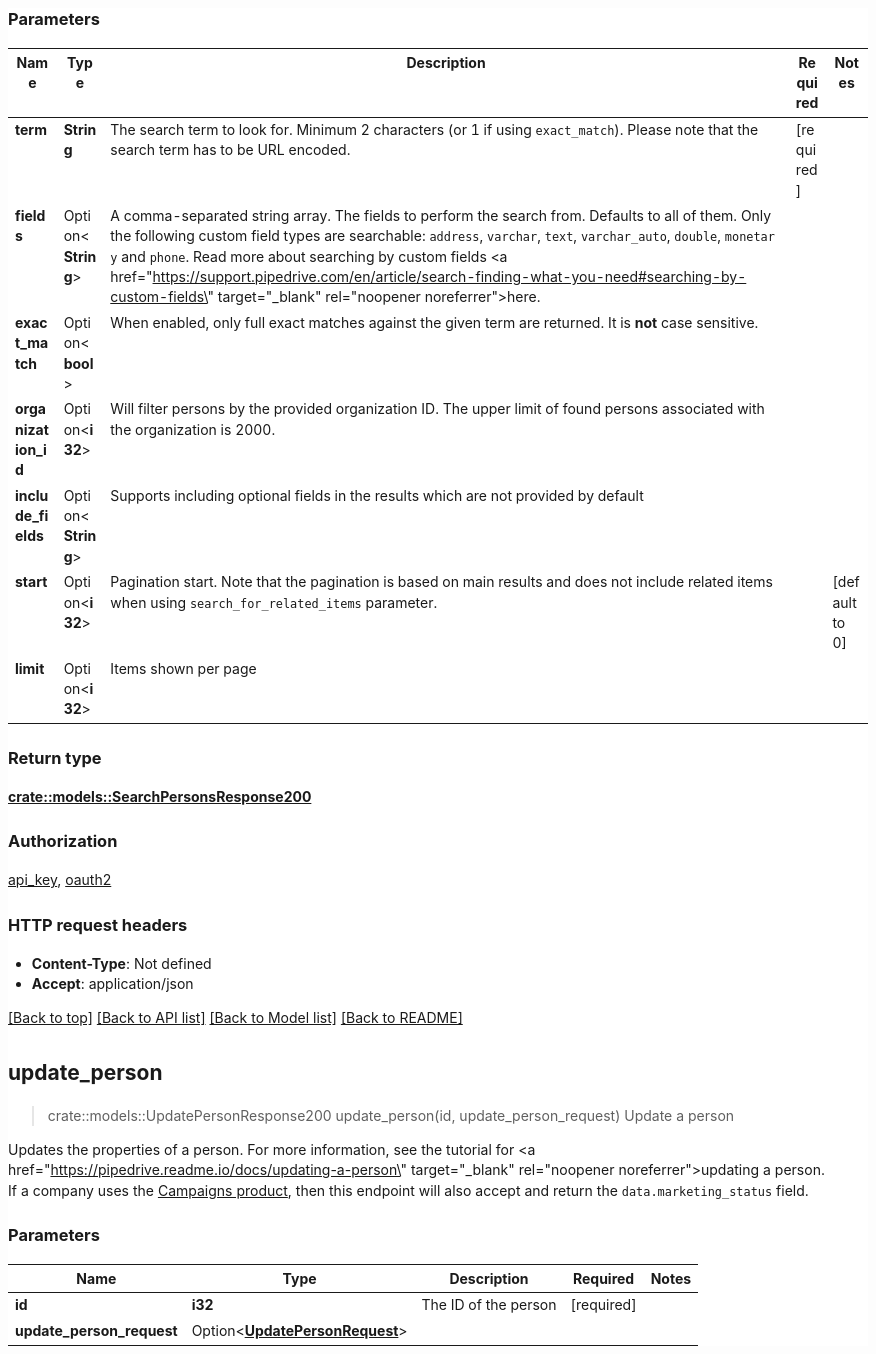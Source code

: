 ### Parameters


Name | Type | Description  | Required | Notes
------------- | ------------- | ------------- | ------------- | -------------
**term** | **String** | The search term to look for. Minimum 2 characters (or 1 if using `exact_match`). Please note that the search term has to be URL encoded. | [required] |
**fields** | Option<**String**> | A comma-separated string array. The fields to perform the search from. Defaults to all of them. Only the following custom field types are searchable: `address`, `varchar`, `text`, `varchar_auto`, `double`, `monetary` and `phone`. Read more about searching by custom fields <a href=\"https://support.pipedrive.com/en/article/search-finding-what-you-need#searching-by-custom-fields\" target=\"_blank\" rel=\"noopener noreferrer\">here</a>. |  |
**exact_match** | Option<**bool**> | When enabled, only full exact matches against the given term are returned. It is <b>not</b> case sensitive. |  |
**organization_id** | Option<**i32**> | Will filter persons by the provided organization ID. The upper limit of found persons associated with the organization is 2000. |  |
**include_fields** | Option<**String**> | Supports including optional fields in the results which are not provided by default |  |
**start** | Option<**i32**> | Pagination start. Note that the pagination is based on main results and does not include related items when using `search_for_related_items` parameter. |  |[default to 0]
**limit** | Option<**i32**> | Items shown per page |  |

### Return type

[**crate::models::SearchPersonsResponse200**](searchPersonsResponse200.md)

### Authorization

[api_key](../README.md#api_key), [oauth2](../README.md#oauth2)

### HTTP request headers

- **Content-Type**: Not defined
- **Accept**: application/json

[[Back to top]](#) [[Back to API list]](../README.md#documentation-for-api-endpoints) [[Back to Model list]](../README.md#documentation-for-models) [[Back to README]](../README.md)


## update_person

> crate::models::UpdatePersonResponse200 update_person(id, update_person_request)
Update a person

Updates the properties of a person. For more information, see the tutorial for <a href=\"https://pipedrive.readme.io/docs/updating-a-person\" target=\"_blank\" rel=\"noopener noreferrer\">updating a person</a>.<br>If a company uses the [Campaigns product](https://pipedrive.readme.io/docs/campaigns-in-pipedrive-api), then this endpoint will also accept and return the `data.marketing_status` field.

### Parameters


Name | Type | Description  | Required | Notes
------------- | ------------- | ------------- | ------------- | -------------
**id** | **i32** | The ID of the person | [required] |
**update_person_request** | Option<[**UpdatePersonRequest**](UpdatePersonRequest.md)> |  |  |
